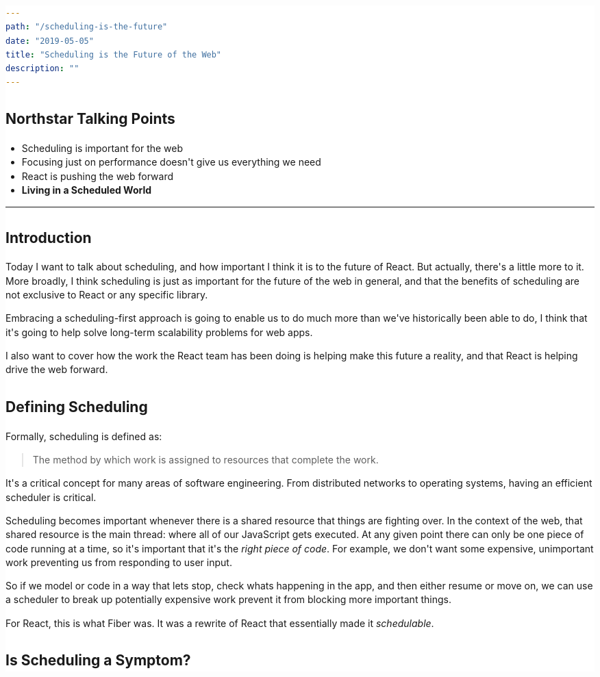 ```yaml
---
path: "/scheduling-is-the-future"
date: "2019-05-05"
title: "Scheduling is the Future of the Web"
description: ""
---
```



## Northstar Talking Points

* Scheduling is important for the web
* Focusing just on performance doesn't give us everything we need
* React is pushing the web forward 
* __Living in a Scheduled World__

________

## Introduction

Today I want to talk about scheduling, and how important I think it is to the future of React. But actually, there's a little more to it. More broadly, I think scheduling is just as important for the future of the web in general, and that the benefits of scheduling are not exclusive to React or any specific library.

Embracing a scheduling-first approach is going to enable us to do much more than we've historically been able to do, I think that it's going to help solve long-term scalability problems for web apps.

I also want to cover how the work the React team has been doing is helping make this future a reality, and that React is helping drive the web forward.

## Defining Scheduling

Formally, scheduling is defined as:

> The method by which work is assigned to resources that complete the work. 

It's a critical concept for many areas of software engineering. From distributed networks to operating systems, having an efficient scheduler is critical.

Scheduling becomes important whenever there is a shared resource that things are fighting over. In the context of the web, that shared resource is the main thread: where all of our JavaScript gets executed. At any given point there can only be one piece of code running at a time, so it's important that it's the _right piece of code_. For example, we don't want some expensive, unimportant work preventing us from responding to user input. 

So if we model or code in a way that lets stop, check whats happening in the app, and then either resume or move on, we can use a scheduler to break up potentially expensive work prevent it from blocking more important things.

For React, this is what Fiber was. It was a rewrite of React that essentially made it _schedulable_.  

## Is Scheduling a Symptom?
